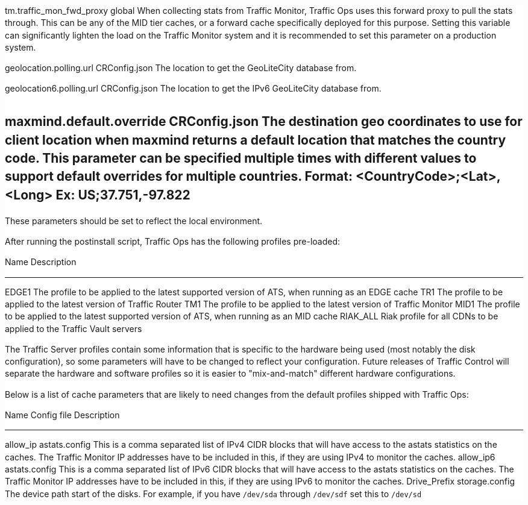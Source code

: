   tm.traffic\_mon\_fwd\_proxy                                                   global                                         When collecting stats from Traffic Monitor, Traffic Ops uses this forward proxy to pull the stats through. This can be any of the MID tier caches, or a forward cache specifically deployed for this purpose. Setting this variable can significantly lighten the load on the Traffic Monitor system and it is recommended to set this parameter on a production system.

  geolocation.polling.url                                                       CRConfig.json                                  The location to get the GeoLiteCity database from.

  geolocation6.polling.url                                                      CRConfig.json                                  The location to get the IPv6 GeoLiteCity database from.

  maxmind.default.override                                                      CRConfig.json                                  The destination geo coordinates to use for client location when maxmind returns a default location that matches the country code. This parameter can be specified multiple times with different values to support default overrides for multiple countries. Format: &lt;CountryCode&gt;;&lt;Lat&gt;,&lt;Long&gt; Ex: US;37.751,-97.822
  -----------------------------------------------------------------------------------------------------------------------------------------------------------------------------------------------------------------------------------------------------------------------------------------------------------------------------------------------------------------------------------------------------------------------------------------------------------------------------------------------------------------------------------

These parameters should be set to reflect the local environment.

After running the postinstall script, Traffic Ops has the following
profiles pre-loaded:

  Name          Description
  ------------- -------------------------------------------------------------------------------------------------------------------
  EDGE1         The profile to be applied to the latest supported version of ATS, when running as an EDGE cache
  TR1           The profile to be applied to the latest version of Traffic Router
  TM1           The profile to be applied to the latest version of Traffic Monitor
  MID1          The profile to be applied to the latest supported version of ATS, when running as an MID cache
  RIAK\_ALL     Riak profile for all CDNs to be applied to the Traffic Vault servers

<div class="admonition note">

The Traffic Server profiles contain some information that is specific to
the hardware being used (most notably the disk configuration), so some
parameters will have to be changed to reflect your configuration. Future
releases of Traffic Control will separate the hardware and software
profiles so it is easier to "mix-and-match" different hardware
configurations.

</div>

Below is a list of cache parameters that are likely to need changes from
the default profiles shipped with Traffic Ops:

  Name                                                                        Config file                                              Description
  --------------------------------------------------------------------------- -------------------------------------------------------- -----------------------------------------------------------------------------------------------------------------------------------------------------------------------------------------------------------------------------------------------------------------------------------------------------------------------------------------------------
  allow\_ip                                                                   astats.config                                            This is a comma separated list of IPv4 CIDR blocks that will have access to the astats statistics on the caches. The Traffic Monitor IP addresses have to be included in this, if they are using IPv4 to monitor the caches.
  allow\_ip6                                                                  astats.config                                            This is a comma separated list of IPv6 CIDR blocks that will have access to the astats statistics on the caches. The Traffic Monitor IP addresses have to be included in this, if they are using IPv6 to monitor the caches.
  Drive\_Prefix                                                               storage.config                                           The device path start of the disks. For example, if you have `/dev/sda` through `/dev/sdf` set this to `/dev/sd`